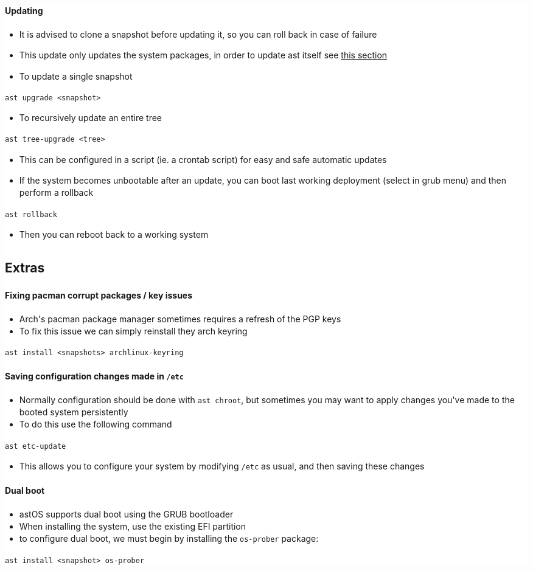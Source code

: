

#### Updating
* It is advised to clone a snapshot before updating it, so you can roll back in case of failure
* This update only updates the system packages, in order to update ast itself see [this section](https://github.com/lambdanil/astOS#updating-ast-itself)
 

* To update a single snapshot

```
ast upgrade <snapshot>
```
* To recursively update an entire tree

```
ast tree-upgrade <tree>
```

* This can be configured in a script (ie. a crontab script) for easy and safe automatic updates

* If the system becomes unbootable after an update, you can boot last working deployment (select in grub menu) and then perform a rollback

```
ast rollback
```

* Then you can reboot back to a working system

## Extras

#### Fixing pacman corrupt packages / key issues
* Arch's pacman package manager sometimes requires a refresh of the PGP keys
* To fix this issue we can simply reinstall they arch keyring

```
ast install <snapshots> archlinux-keyring
```

#### Saving configuration changes made in ``/etc``
* Normally configuration should be done with ``ast chroot``, but sometimes you may want to apply changes you've made to the booted system persistently
* To do this use the following command

```
ast etc-update
```

* This allows you to configure your system by modifying ``/etc`` as usual, and then saving these changes

#### Dual boot
* astOS supports dual boot using the GRUB bootloader
* When installing the system, use the existing EFI partition
* to configure dual boot, we must begin by installing the ```os-prober``` package:

```
ast install <snapshot> os-prober
```
